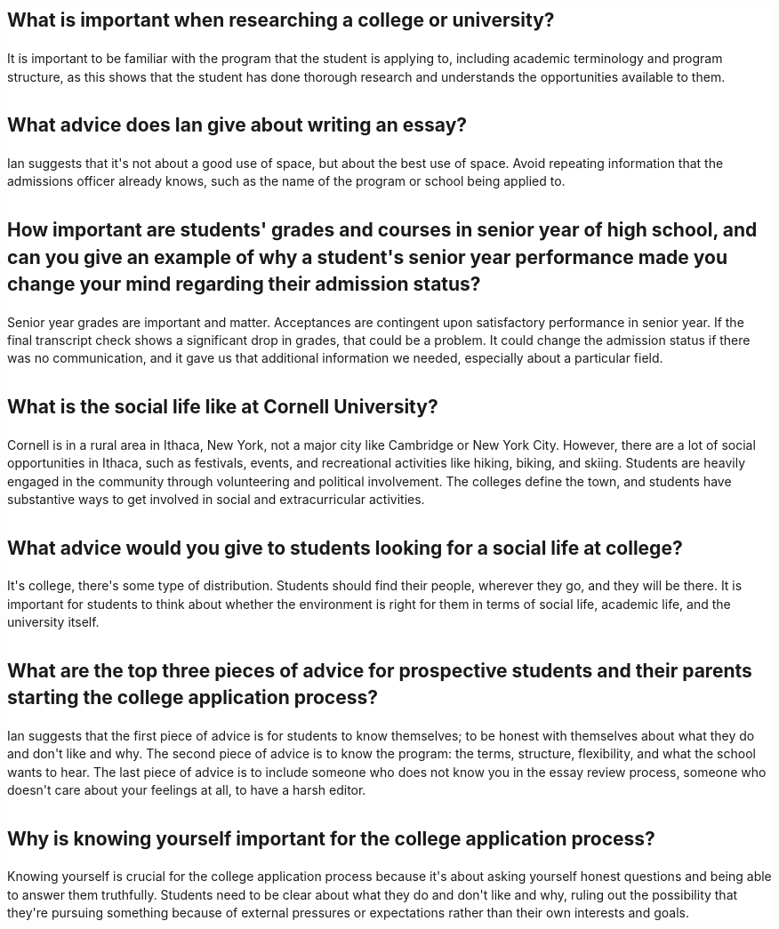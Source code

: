 ## What is important when researching a college or university?
It is important to be familiar with the program that the student is applying to, including academic terminology and program structure, as this shows that the student has done thorough research and understands the opportunities available to them. 

## What advice does Ian give about writing an essay?
Ian suggests that it's not about a good use of space, but about the best use of space. Avoid repeating information that the admissions officer already knows, such as the name of the program or school being applied to.

## How important are students' grades and courses in senior year of high school, and can you give an example of why a student's senior year performance made you change your mind regarding their admission status?
Senior year grades are important and matter. Acceptances are contingent upon satisfactory performance in senior year. If the final transcript check shows a significant drop in grades, that could be a problem. It could change the admission status if there was no communication, and it gave us that additional information we needed, especially about a particular field.
## What is the social life like at Cornell University?
Cornell is in a rural area in Ithaca, New York, not a major city like Cambridge or New York City. However, there are a lot of social opportunities in Ithaca, such as festivals, events, and recreational activities like hiking, biking, and skiing. Students are heavily engaged in the community through volunteering and political involvement. The colleges define the town, and students have substantive ways to get involved in social and extracurricular activities.
## What advice would you give to students looking for a social life at college?
It's college, there's some type of distribution. Students should find their people, wherever they go, and they will be there. It is important for students to think about whether the environment is right for them in terms of social life, academic life, and the university itself.

## What are the top three pieces of advice for prospective students and their parents starting the college application process?
Ian suggests that the first piece of advice is for students to know themselves; to be honest with themselves about what they do and don't like and why. The second piece of advice is to know the program: the terms, structure, flexibility, and what the school wants to hear. The last piece of advice is to include someone who does not know you in the essay review process, someone who doesn't care about your feelings at all, to have a harsh editor. 

## Why is knowing yourself important for the college application process?
Knowing yourself is crucial for the college application process because it's about asking yourself honest questions and being able to answer them truthfully. Students need to be clear about what they do and don't like and why, ruling out the possibility that they're pursuing something because of external pressures or expectations rather than their own interests and goals. 
